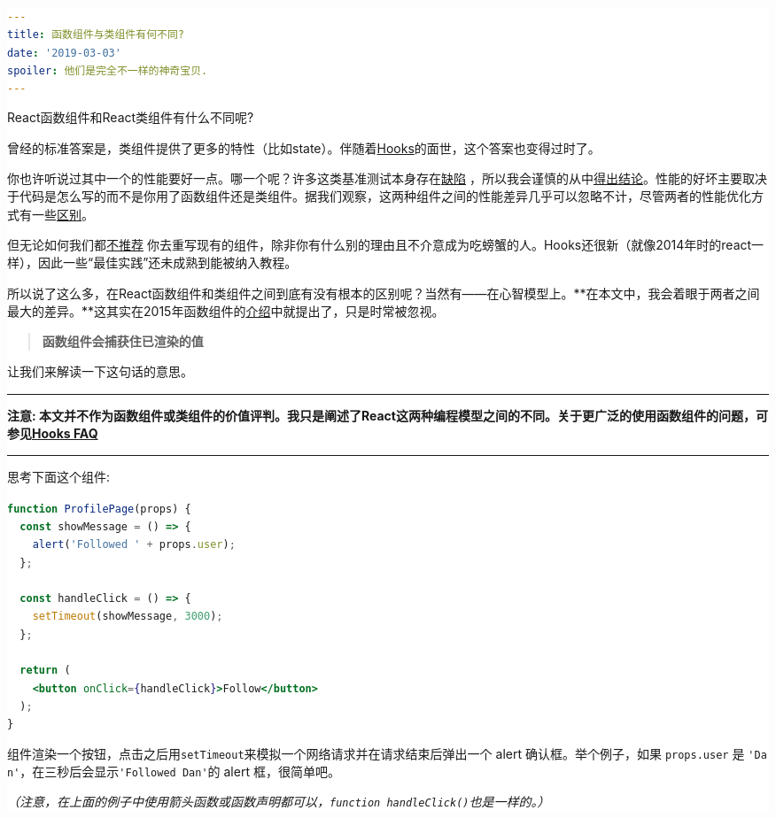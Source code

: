 ```yaml
---
title: 函数组件与类组件有何不同?
date: '2019-03-03'
spoiler: 他们是完全不一样的神奇宝贝.
---
```


React函数组件和React类组件有什么不同呢?

曾经的标准答案是，类组件提供了更多的特性（比如state）。伴随着[Hooks](https://reactjs.org/docs/hooks-intro.html)的面世，这个答案也变得过时了。

你也许听说过其中一个的性能要好一点。哪一个呢？许多这类基准测试本身存在[缺陷](https://medium.com/@dan_abramov/this-benchmark-is-indeed-flawed-c3d6b5b6f97f?source=your_stories_page---------------------------) ，所以我会谨慎的从中[得出结论](https://github.com/ryardley/hooks-perf-issues/pull/2)。性能的好坏主要取决于代码是怎么写的而不是你用了函数组件还是类组件。据我们观察，这两种组件之间的性能差异几乎可以忽略不计，尽管两者的性能优化方式有一些[区别](https://reactjs.org/docs/hooks-faq.html#are-hooks-slow-because-of-creating-functions-in-render)。

但无论如何我们都[不推荐](https://reactjs.org/docs/hooks-faq.html#should-i-use-hooks-classes-or-a-mix-of-both) 你去重写现有的组件，除非你有什么别的理由且不介意成为吃螃蟹的人。Hooks还很新（就像2014年时的react一样），因此一些“最佳实践”还未成熟到能被纳入教程。

所以说了这么多，在React函数组件和类组件之间到底有没有根本的区别呢？当然有——在心智模型上。**在本文中，我会着眼于两者之间最大的差异。**这其实在2015年函数组件的[介绍](https://reactjs.org/blog/2015/09/10/react-v0.14-rc1.html#stateless-function-components)中就提出了，只是时常被忽视。

>**函数组件会捕获住已渲染的值**

让我们来解读一下这句话的意思。

---

**注意: 本文并不作为函数组件或类组件的价值评判。我只是阐述了React这两种编程模型之间的不同。关于更广泛的使用函数组件的问题，可参见[Hooks FAQ](https://reactjs.org/docs/hooks-faq.html#adoption-strategy)**

---

思考下面这个组件:

```jsx
function ProfilePage(props) {
  const showMessage = () => {
    alert('Followed ' + props.user);
  };

  const handleClick = () => {
    setTimeout(showMessage, 3000);
  };

  return (
    <button onClick={handleClick}>Follow</button>
  );
}
```

组件渲染一个按钮，点击之后用`setTimeout`来模拟一个网络请求并在请求结束后弹出一个 alert 确认框。举个例子，如果 `props.user` 是 `'Dan'`，在三秒后会显示`'Followed Dan'`的 alert 框，很简单吧。

*（注意，在上面的例子中使用箭头函数或函数声明都可以，`function handleClick()`也是一样的。）*
